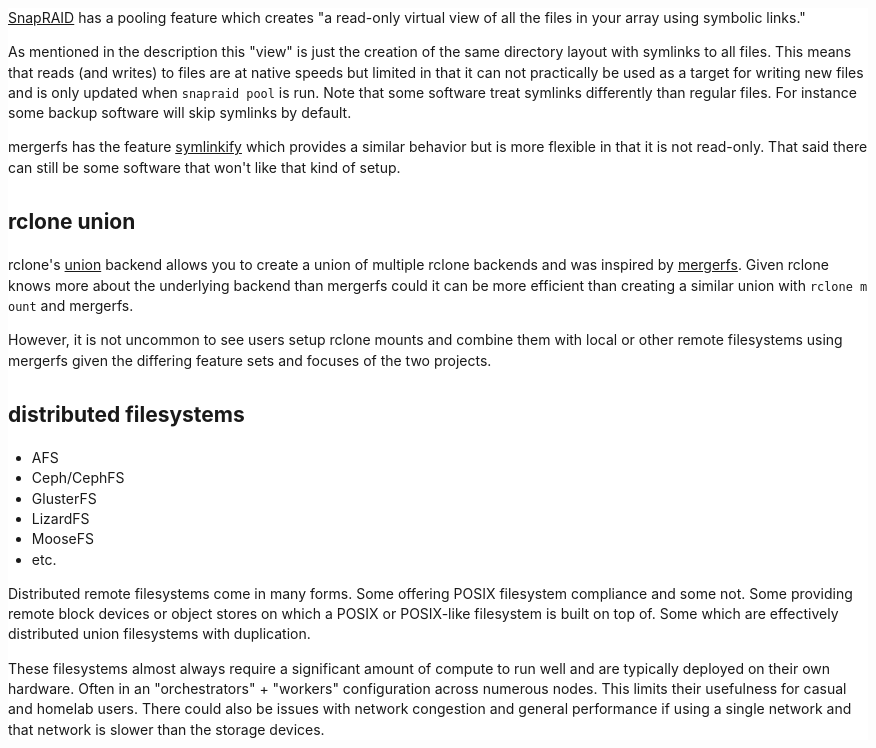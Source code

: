[SnapRAID](https://www.snapraid.it/manual) has a pooling feature which
creates "a read-only virtual view of all the files in your array using
symbolic links."

As mentioned in the description this "view" is just the creation of
the same directory layout with symlinks to all files. This means that
reads (and writes) to files are at native speeds but limited in that
it can not practically be used as a target for writing new files and
is only updated when `snapraid pool` is run. Note that some software
treat symlinks differently than regular files. For instance some
backup software will skip symlinks by default.

mergerfs has the feature [symlinkify](config/symlinkify.md) which
provides a similar behavior but is more flexible in that it is not
read-only. That said there can still be some software that won't like
that kind of setup.


## rclone union

rclone's [union](https://rclone.org/union) backend allows you to
create a union of multiple rclone backends and was inspired by
[mergerfs](https://rclone.org/union/#behavior-policies). Given rclone
knows more about the underlying backend than mergerfs could it can be
more efficient than creating a similar union with `rclone mount` and
mergerfs.

However, it is not uncommon to see users setup rclone mounts and
combine them with local or other remote filesystems using mergerfs
given the differing feature sets and focuses of the two projects.


## distributed filesystems

* AFS
* Ceph/CephFS
* GlusterFS
* LizardFS
* MooseFS
* etc.

Distributed remote filesystems come in many forms. Some offering POSIX
filesystem compliance and some not. Some providing remote block
devices or object stores on which a POSIX or POSIX-like filesystem is
built on top of. Some which are effectively distributed union
filesystems with duplication.

These filesystems almost always require a significant amount of
compute to run well and are typically deployed on their own
hardware. Often in an "orchestrators" + "workers" configuration across
numerous nodes. This limits their usefulness for casual and homelab
users. There could also be issues with network congestion and general
performance if using a single network and that network is slower than
the storage devices.
